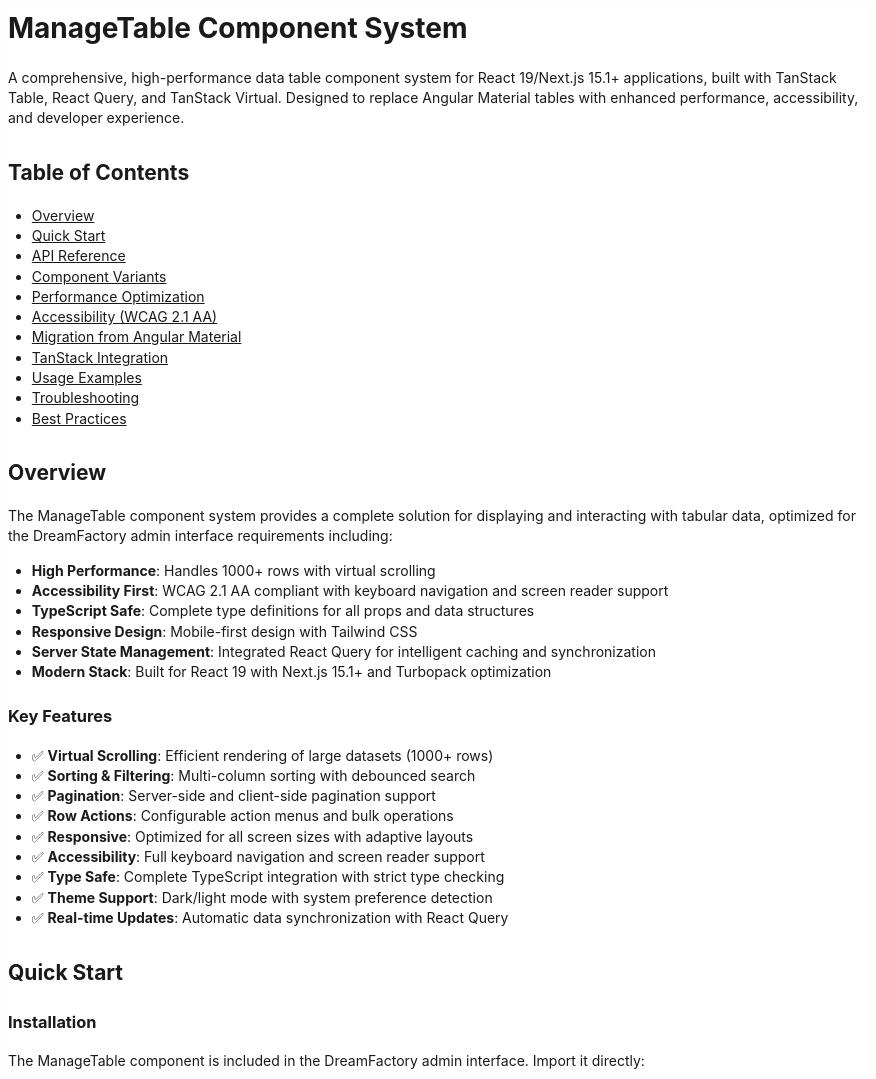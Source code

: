 # ManageTable Component System

A comprehensive, high-performance data table component system for React 19/Next.js 15.1+ applications, built with TanStack Table, React Query, and TanStack Virtual. Designed to replace Angular Material tables with enhanced performance, accessibility, and developer experience.

## Table of Contents

- [Overview](#overview)
- [Quick Start](#quick-start)
- [API Reference](#api-reference)
- [Component Variants](#component-variants)
- [Performance Optimization](#performance-optimization)
- [Accessibility (WCAG 2.1 AA)](#accessibility-wcag-21-aa)
- [Migration from Angular Material](#migration-from-angular-material)
- [TanStack Integration](#tanstack-integration)
- [Usage Examples](#usage-examples)
- [Troubleshooting](#troubleshooting)
- [Best Practices](#best-practices)

## Overview

The ManageTable component system provides a complete solution for displaying and interacting with tabular data, optimized for the DreamFactory admin interface requirements including:

- **High Performance**: Handles 1000+ rows with virtual scrolling
- **Accessibility First**: WCAG 2.1 AA compliant with keyboard navigation and screen reader support
- **TypeScript Safe**: Complete type definitions for all props and data structures
- **Responsive Design**: Mobile-first design with Tailwind CSS
- **Server State Management**: Integrated React Query for intelligent caching and synchronization
- **Modern Stack**: Built for React 19 with Next.js 15.1+ and Turbopack optimization

### Key Features

- ✅ **Virtual Scrolling**: Efficient rendering of large datasets (1000+ rows)
- ✅ **Sorting & Filtering**: Multi-column sorting with debounced search
- ✅ **Pagination**: Server-side and client-side pagination support
- ✅ **Row Actions**: Configurable action menus and bulk operations
- ✅ **Responsive**: Optimized for all screen sizes with adaptive layouts
- ✅ **Accessibility**: Full keyboard navigation and screen reader support
- ✅ **Type Safe**: Complete TypeScript integration with strict type checking
- ✅ **Theme Support**: Dark/light mode with system preference detection
- ✅ **Real-time Updates**: Automatic data synchronization with React Query

## Quick Start

### Installation

The ManageTable component is included in the DreamFactory admin interface. Import it directly:

